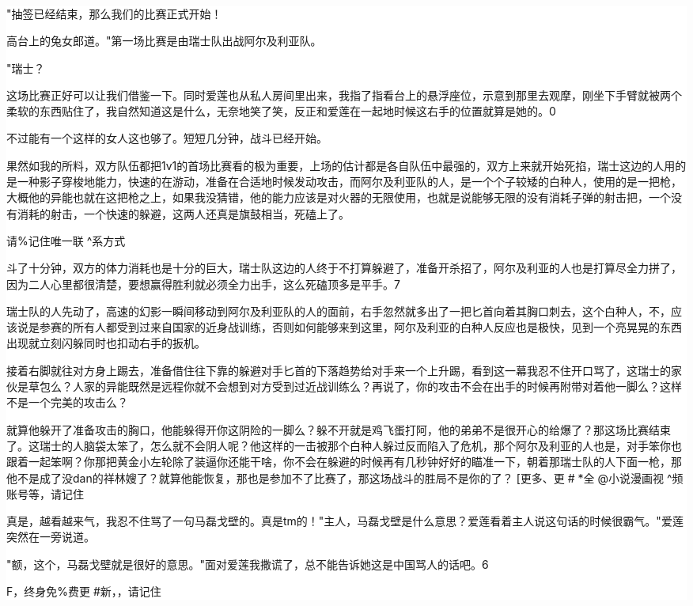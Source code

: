 

"抽签已经结束，那么我们的比赛正式开始！





高台上的兔女郎道。"第一场比赛是由瑞士队出战阿尔及利亚队。



"瑞士？





这场比赛正好可以让我们借鉴一下。同时爱莲也从私人房间里出来，我指了指看台上的悬浮座位，示意到那里去观摩，刚坐下手臂就被两个柔软的东西贴住了，我自然知道这是什么，无奈地笑了笑，反正和爱莲在一起地时候这右手的位置就算是她的。0





不过能有一个这样的女人这也够了。短短几分钟，战斗已经开始。





果然如我的所料，双方队伍都把1v1的首场比赛看的极为重要，上场的估计都是各自队伍中最强的，双方上来就开始死掐，瑞士这边的人用的是一种影子穿梭地能力，快速的在游动，准备在合适地时候发动攻击，而阿尔及利亚队的人，是一个个子较矮的白种人，使用的是一把枪，大概他的异能也就在这把枪之上，如果我没猜错，他的能力应该是对火器的无限使用，也就是说能够无限的没有消耗子弹的射击把，一个没有消耗的射击，一个快速的躲避，这两人还真是旗鼓相当，死磕上了。



 请%记住唯一联 ^系方式



斗了十分钟，双方的体力消耗也是十分的巨大，瑞士队这边的人终于不打算躲避了，准备开杀招了，阿尔及利亚的人也是打算尽全力拼了，因为二人心里都很清楚，要想赢得胜利就必须全力出手，这么死磕顶多是平手。7



瑞士队的人先动了，高速的幻影一瞬间移动到阿尔及利亚队的人的面前，右手忽然就多出了一把匕首向着其胸口刺去，这个白种人，不，应该说是参赛的所有人都受到过来自国家的近身战训练，否则如何能够来到这里，阿尔及利亚的白种人反应也是极快，见到一个亮晃晃的东西出现就立刻闪躲同时也扣动右手的扳机。





接着右脚就往对方身上踢去，准备借住往下靠的躲避对手匕首的下落趋势给对手来一个上升踢，看到这一幕我忍不住开口骂了，这瑞士的家伙是草包么？人家的异能既然是远程你就不会想到对方受到过近战训练么？再说了，你的攻击不会在出手的时候再附带对着他一脚么？这样不是一个完美的攻击么？



就算他躲开了准备攻击的胸口，他能躲得开你这阴险的一脚么？躲不开就是鸡飞蛋打阿，他的弟弟不是很开心的给爆了？那这场比赛结束了。这瑞士的人脑袋太笨了，怎么就不会阴人呢？他这样的一击被那个白种人躲过反而陷入了危机，那个阿尔及利亚的人也是，对手笨你也跟着一起笨啊？你那把黄金小左轮除了装逼你还能干啥，你不会在躲避的时候再有几秒钟好好的瞄准一下，朝着那瑞士队的人下面一枪，那他不是成了没dan的祥林嫂了？就算他能恢复，那也是参加不了比赛了，那这场战斗的胜局不是你的了？ [更多、更 # *全 @小说漫画视 ^频账号等，请记住



真是，越看越来气，我忍不住骂了一句马磊戈壁的。真是tm的！"主人，马磊戈壁是什么意思？爱莲看着主人说这句话的时候很霸气。"爱莲突然在一旁说道。



"额，这个，马磊戈壁就是很好的意思。"面对爱莲我撒谎了，总不能告诉她这是中国骂人的话吧。6

F，终身免%费更 #新，，请记住




